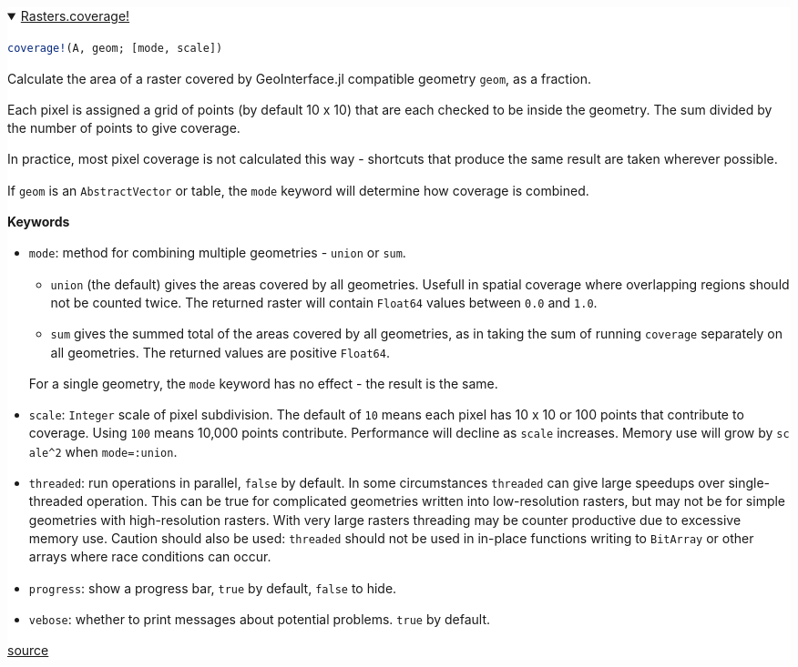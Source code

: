 </details>

<details class='jldocstring custom-block' open>
<summary><a id='Rasters.coverage!-Tuple{Union{typeofsum, typeofunion}, AbstractRaster, Any}' href='#Rasters.coverage!-Tuple{Union{typeofsum, typeofunion}, AbstractRaster, Any}'><span class="jlbinding">Rasters.coverage!</span></a> <Badge type="info" class="jlObjectType jlMethod" text="Method" /></summary>



```julia
coverage!(A, geom; [mode, scale])
```


Calculate the area of a raster covered by GeoInterface.jl compatible geometry `geom`, as a fraction.

Each pixel is assigned a grid of points (by default 10 x 10) that are each checked to be inside the geometry. The sum divided by the number of points to give coverage.

In practice, most pixel coverage is not calculated this way - shortcuts that  produce the same result are taken wherever possible.

If `geom` is an `AbstractVector` or table, the `mode` keyword will determine how coverage is combined.

**Keywords**
- `mode`: method for combining multiple geometries - `union` or `sum`. 
  - `union` (the default) gives the areas covered by all geometries. Usefull in spatial coverage where overlapping regions should not be counted twice. The returned raster will contain `Float64` values between `0.0` and `1.0`.
    
  - `sum` gives the summed total of the areas covered by all geometries, as in taking the sum of running `coverage` separately on all geometries. The returned values are positive `Float64`.
    
  For a single geometry, the `mode` keyword has no effect - the result is the same.
  
- `scale`: `Integer` scale of pixel subdivision. The default of `10` means each pixel has    10 x 10 or 100 points that contribute to coverage. Using `100` means 10,000 points   contribute. Performance will decline as `scale` increases. Memory use will grow    by `scale^2` when `mode=:union`.
  
- `threaded`: run operations in parallel, `false` by default. In some circumstances `threaded`    can give large speedups over single-threaded operation. This can be true for complicated    geometries written into low-resolution rasters, but may not be for simple geometries with    high-resolution rasters. With very large rasters threading may be counter productive due    to excessive memory use. Caution should also be used: `threaded` should not be used in in-place    functions writing to `BitArray` or other arrays where race conditions can occur. 
  
- `progress`: show a progress bar, `true` by default, `false` to hide.
  
- `vebose`: whether to print messages about potential problems. `true` by default.
  


<Badge type="info" class="source-link" text="source"><a href="https://github.com/rafaqz/Rasters.jl/blob/e21dbeaa6368c96cbd80ad39da2f44ca66031437/src/methods/coverage.jl#L64-L72" target="_blank" rel="noreferrer">source</a></Badge>

</details>

